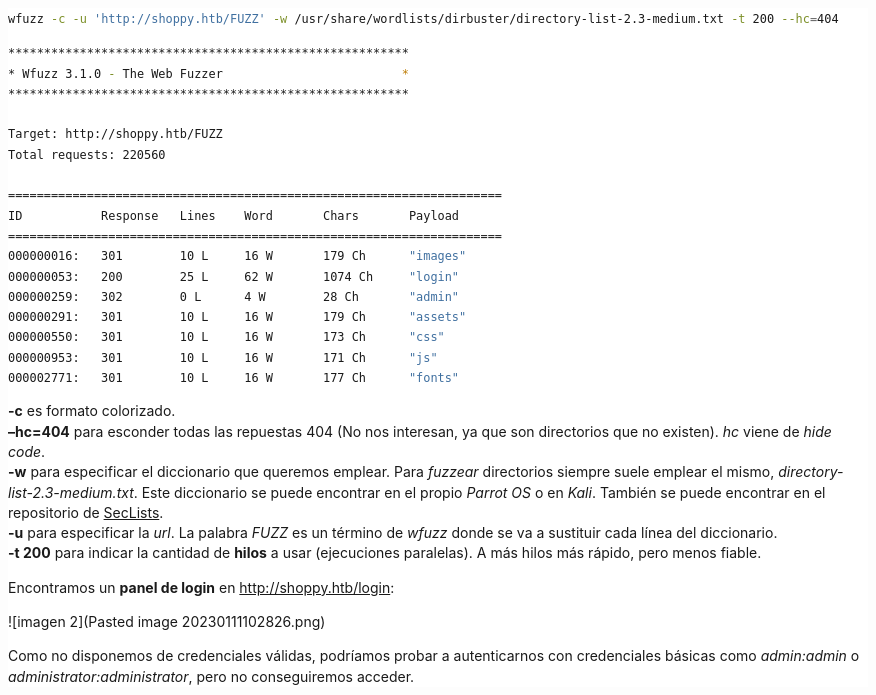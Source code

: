 ```bash
wfuzz -c -u 'http://shoppy.htb/FUZZ' -w /usr/share/wordlists/dirbuster/directory-list-2.3-medium.txt -t 200 --hc=404
```

```bash
********************************************************
* Wfuzz 3.1.0 - The Web Fuzzer                         *
********************************************************

Target: http://shoppy.htb/FUZZ
Total requests: 220560

=====================================================================
ID           Response   Lines    Word       Chars       Payload                                                                                                                  
=====================================================================
000000016:   301        10 L     16 W       179 Ch      "images"                                                                                                                                                                                                                                     
000000053:   200        25 L     62 W       1074 Ch     "login"                                                                                                                  
000000259:   302        0 L      4 W        28 Ch       "admin"                                                                                                                  
000000291:   301        10 L     16 W       179 Ch      "assets"                                                                                                                 
000000550:   301        10 L     16 W       173 Ch      "css"                                                                                                                                                                                                                                     
000000953:   301        10 L     16 W       171 Ch      "js"                                                                                                                     
000002771:   301        10 L     16 W       177 Ch      "fonts"                                                                                                                    
```

**-c** es formato colorizado.  
**–hc=404** para esconder todas las repuestas 404 (No nos interesan, ya que son directorios que no existen). _hc_ viene de _hide code_.  
**-w** para especificar el diccionario que queremos emplear. Para _fuzzear_ directorios siempre suele emplear el mismo, _directory-list-2.3-medium.txt_. Este diccionario se puede encontrar en el propio _Parrot OS_ o en _Kali_. También se puede encontrar en el repositorio de [SecLists](https://github.com/danielmiessler/SecLists).  
**-u** para especificar la _url_. La palabra _FUZZ_ es un término de _wfuzz_ donde se va a sustituir cada línea del diccionario.  
**-t 200** para indicar la cantidad de **hilos** a usar (ejecuciones paralelas). A más hilos más rápido, pero menos fiable.

Encontramos un **panel de login** en http://shoppy.htb/login:

![imagen 2](Pasted image 20230111102826.png)

Como no disponemos de credenciales válidas, podríamos probar a autenticarnos con credenciales básicas como *admin:admin* o *administrator:administrator*, pero no conseguiremos acceder. 
